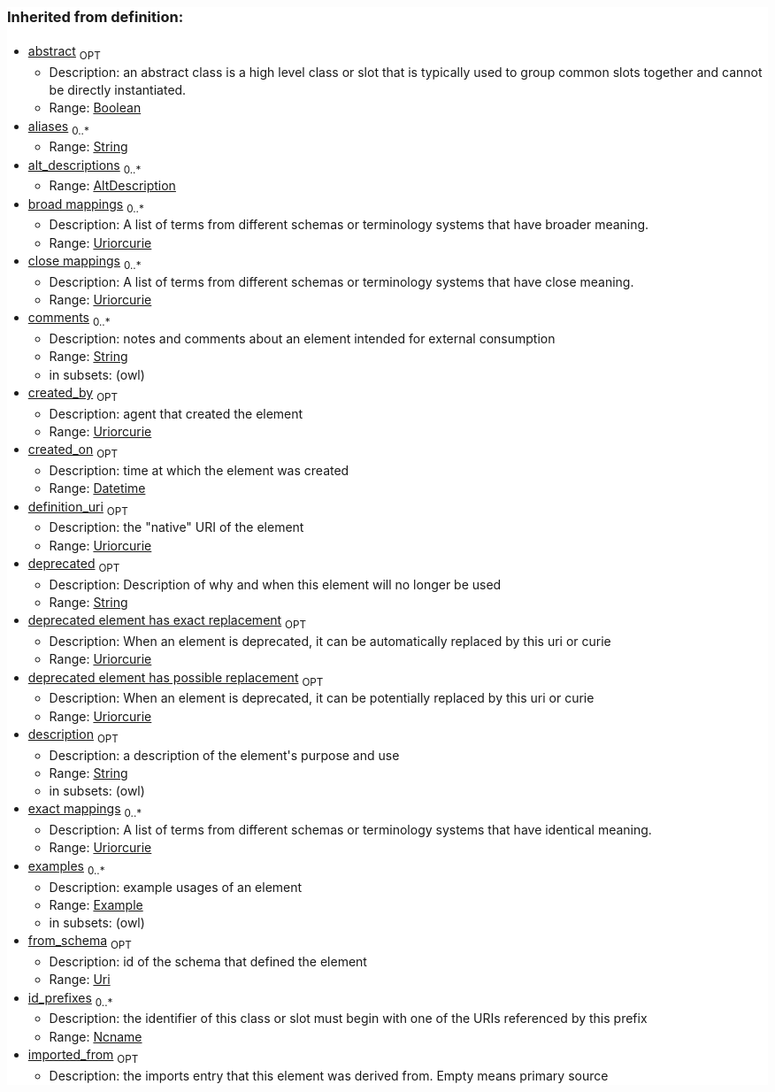### Inherited from definition:

 * [abstract](abstract.md)  <sub>OPT</sub>
     * Description: an abstract class is a high level class or slot that is typically used to group common slots together and cannot be directly instantiated.
     * Range: [Boolean](types/Boolean.md)
 * [aliases](aliases.md)  <sub>0..\*</sub>
     * Range: [String](types/String.md)
 * [alt_descriptions](alt_descriptions.md)  <sub>0..\*</sub>
     * Range: [AltDescription](AltDescription.md)
 * [broad mappings](broad_mappings.md)  <sub>0..\*</sub>
     * Description: A list of terms from different schemas or terminology systems that have broader meaning.
     * Range: [Uriorcurie](types/Uriorcurie.md)
 * [close mappings](close_mappings.md)  <sub>0..\*</sub>
     * Description: A list of terms from different schemas or terminology systems that have close meaning.
     * Range: [Uriorcurie](types/Uriorcurie.md)
 * [comments](comments.md)  <sub>0..\*</sub>
     * Description: notes and comments about an element intended for external consumption
     * Range: [String](types/String.md)
     * in subsets: (owl)
 * [created_by](created_by.md)  <sub>OPT</sub>
     * Description: agent that created the element
     * Range: [Uriorcurie](types/Uriorcurie.md)
 * [created_on](created_on.md)  <sub>OPT</sub>
     * Description: time at which the element was created
     * Range: [Datetime](types/Datetime.md)
 * [definition_uri](definition_uri.md)  <sub>OPT</sub>
     * Description: the "native" URI of the element
     * Range: [Uriorcurie](types/Uriorcurie.md)
 * [deprecated](deprecated.md)  <sub>OPT</sub>
     * Description: Description of why and when this element will no longer be used
     * Range: [String](types/String.md)
 * [deprecated element has exact replacement](deprecated_element_has_exact_replacement.md)  <sub>OPT</sub>
     * Description: When an element is deprecated, it can be automatically replaced by this uri or curie
     * Range: [Uriorcurie](types/Uriorcurie.md)
 * [deprecated element has possible replacement](deprecated_element_has_possible_replacement.md)  <sub>OPT</sub>
     * Description: When an element is deprecated, it can be potentially replaced by this uri or curie
     * Range: [Uriorcurie](types/Uriorcurie.md)
 * [description](description.md)  <sub>OPT</sub>
     * Description: a description of the element's purpose and use
     * Range: [String](types/String.md)
     * in subsets: (owl)
 * [exact mappings](exact_mappings.md)  <sub>0..\*</sub>
     * Description: A list of terms from different schemas or terminology systems that have identical meaning.
     * Range: [Uriorcurie](types/Uriorcurie.md)
 * [examples](examples.md)  <sub>0..\*</sub>
     * Description: example usages of an element
     * Range: [Example](Example.md)
     * in subsets: (owl)
 * [from_schema](from_schema.md)  <sub>OPT</sub>
     * Description: id of the schema that defined the element
     * Range: [Uri](types/Uri.md)
 * [id_prefixes](id_prefixes.md)  <sub>0..\*</sub>
     * Description: the identifier of this class or slot must begin with one of the URIs referenced by this prefix
     * Range: [Ncname](types/Ncname.md)
 * [imported_from](imported_from.md)  <sub>OPT</sub>
     * Description: the imports entry that this element was derived from.  Empty means primary source